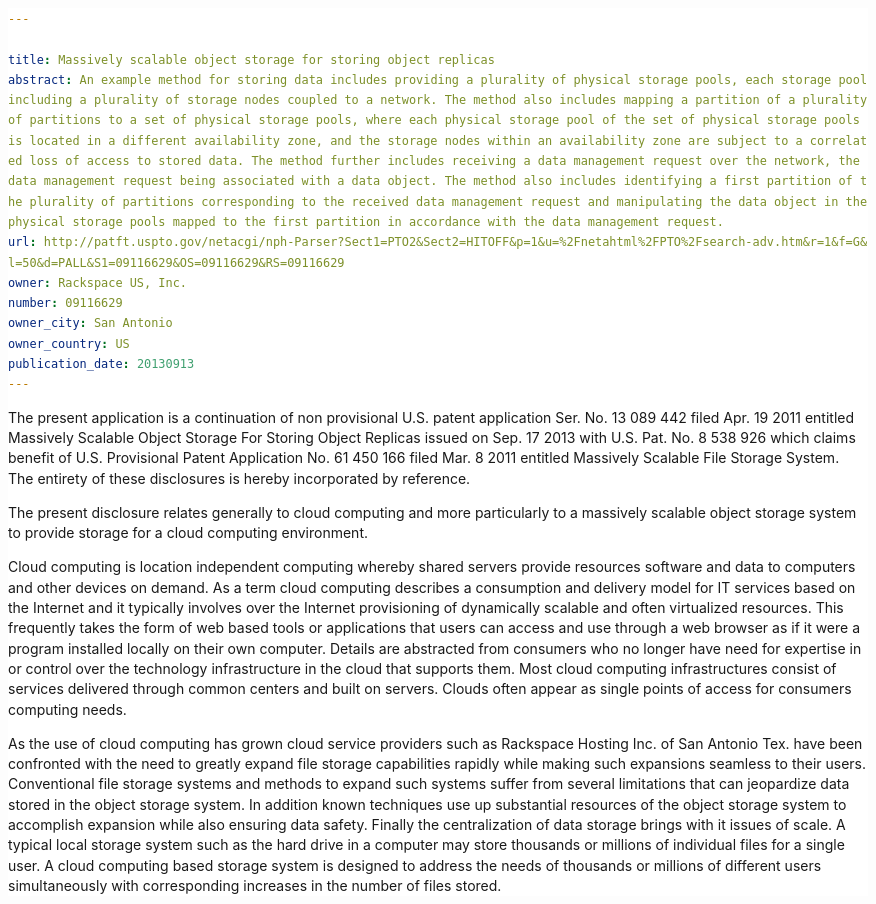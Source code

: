 ```yaml
---

title: Massively scalable object storage for storing object replicas
abstract: An example method for storing data includes providing a plurality of physical storage pools, each storage pool including a plurality of storage nodes coupled to a network. The method also includes mapping a partition of a plurality of partitions to a set of physical storage pools, where each physical storage pool of the set of physical storage pools is located in a different availability zone, and the storage nodes within an availability zone are subject to a correlated loss of access to stored data. The method further includes receiving a data management request over the network, the data management request being associated with a data object. The method also includes identifying a first partition of the plurality of partitions corresponding to the received data management request and manipulating the data object in the physical storage pools mapped to the first partition in accordance with the data management request.
url: http://patft.uspto.gov/netacgi/nph-Parser?Sect1=PTO2&Sect2=HITOFF&p=1&u=%2Fnetahtml%2FPTO%2Fsearch-adv.htm&r=1&f=G&l=50&d=PALL&S1=09116629&OS=09116629&RS=09116629
owner: Rackspace US, Inc.
number: 09116629
owner_city: San Antonio
owner_country: US
publication_date: 20130913
---
```

The present application is a continuation of non provisional U.S. patent application Ser. No. 13 089 442 filed Apr. 19 2011 entitled Massively Scalable Object Storage For Storing Object Replicas issued on Sep. 17 2013 with U.S. Pat. No. 8 538 926 which claims benefit of U.S. Provisional Patent Application No. 61 450 166 filed Mar. 8 2011 entitled Massively Scalable File Storage System. The entirety of these disclosures is hereby incorporated by reference.

The present disclosure relates generally to cloud computing and more particularly to a massively scalable object storage system to provide storage for a cloud computing environment.

Cloud computing is location independent computing whereby shared servers provide resources software and data to computers and other devices on demand. As a term cloud computing describes a consumption and delivery model for IT services based on the Internet and it typically involves over the Internet provisioning of dynamically scalable and often virtualized resources. This frequently takes the form of web based tools or applications that users can access and use through a web browser as if it were a program installed locally on their own computer. Details are abstracted from consumers who no longer have need for expertise in or control over the technology infrastructure in the cloud that supports them. Most cloud computing infrastructures consist of services delivered through common centers and built on servers. Clouds often appear as single points of access for consumers computing needs.

As the use of cloud computing has grown cloud service providers such as Rackspace Hosting Inc. of San Antonio Tex. have been confronted with the need to greatly expand file storage capabilities rapidly while making such expansions seamless to their users. Conventional file storage systems and methods to expand such systems suffer from several limitations that can jeopardize data stored in the object storage system. In addition known techniques use up substantial resources of the object storage system to accomplish expansion while also ensuring data safety. Finally the centralization of data storage brings with it issues of scale. A typical local storage system such as the hard drive in a computer may store thousands or millions of individual files for a single user. A cloud computing based storage system is designed to address the needs of thousands or millions of different users simultaneously with corresponding increases in the number of files stored.
